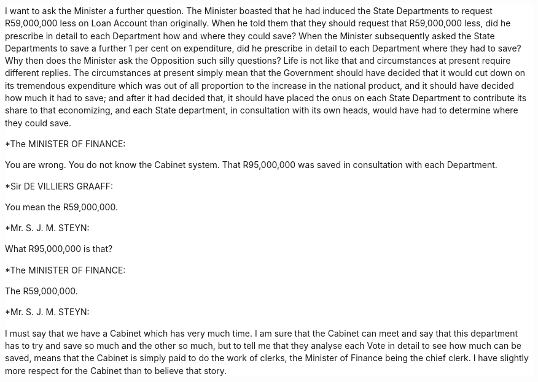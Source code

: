 <p>I want to ask the Minister a further question. The Minister boasted that he had induced the State Departments to request R59,000,000 less on Loan Account than originally. When he told them that they should request that R59,000,000 less, did he prescribe in detail to each Department how and where they could save? When the Minister subsequently asked the State Departments to save a further 1 per cent on expenditure, did he prescribe in detail to each Department where they had to save? Why then does the Minister ask the Opposition such silly questions? Life is not like that and circumstances at present require different replies. The circumstances at present simply mean that the Government should have decided that it would cut down on its tremendous expenditure which was out of all proportion to the increase in the national product, and it should have decided how much it had to save; and after it had decided that, it should have placed the onus on each State Department to contribute its share to that economizing, and each State department, in consultation with its own heads, would have had to determine where they could save.</p>

</speech>

<speech by="#minister_of_finance">

<from>*The <person refersTo="hansard_za">MINISTER OF FINANCE</person>:</from>

<p>You are wrong. You do not know the Cabinet system. That R95,000,000 was saved in consultation with each Department.</p>

</speech>

<speech by="#de_villiers_graaff">

<from>*Sir <person refersTo="hansard_za">DE VILLIERS GRAAFF</person>:</from>

<p>You mean the R59,000,000.</p>

</speech>

<speech by="#steyn">

<from>*Mr. <person refersTo="hansard_za">S. J. M. STEYN</person>:</from>

<p>What R95,000,000 is that?</p>

</speech>

<speech by="#minister_of_finance">

<from>*The <person refersTo="hansard_za">MINISTER OF FINANCE</person>:</from>

<p>The R59,000,000.</p>

</speech>

<speech by="#steyn">

<from>*Mr. <person refersTo="hansard_za">S. J. M. STEYN</person>:</from>

<p>I must say that we have a Cabinet which has very much time. I am sure that the Cabinet can meet and say that this department has to try and save so much and the other so much, but to tell me that they analyse each Vote in detail to see how much can be saved, means that the Cabinet is simply paid to do the work of clerks, the Minister of Finance being the chief clerk. I have slightly more respect for the Cabinet than to believe that story.</p>

</speech>

<speech by="#minister_of_finance">
